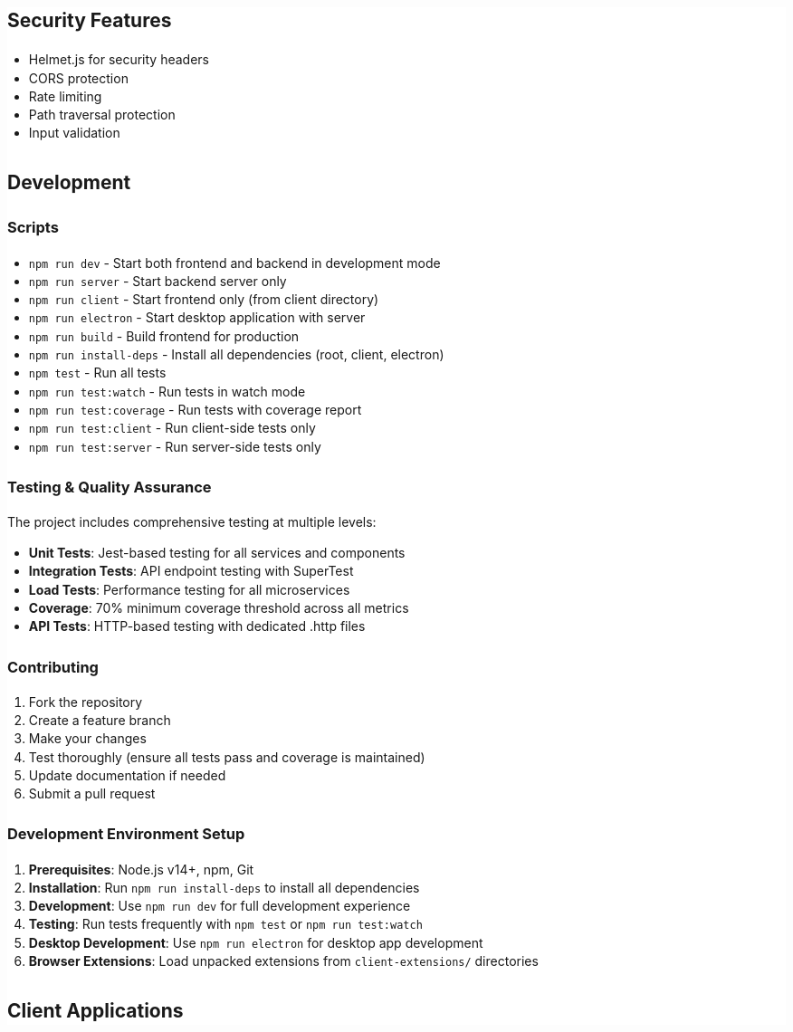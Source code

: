 ## Security Features

- Helmet.js for security headers
- CORS protection
- Rate limiting
- Path traversal protection
- Input validation

## Development

### Scripts
- `npm run dev` - Start both frontend and backend in development mode
- `npm run server` - Start backend server only
- `npm run client` - Start frontend only (from client directory)
- `npm run electron` - Start desktop application with server
- `npm run build` - Build frontend for production
- `npm run install-deps` - Install all dependencies (root, client, electron)
- `npm test` - Run all tests
- `npm run test:watch` - Run tests in watch mode
- `npm run test:coverage` - Run tests with coverage report
- `npm run test:client` - Run client-side tests only
- `npm run test:server` - Run server-side tests only

### Testing & Quality Assurance
The project includes comprehensive testing at multiple levels:
- **Unit Tests**: Jest-based testing for all services and components
- **Integration Tests**: API endpoint testing with SuperTest
- **Load Tests**: Performance testing for all microservices
- **Coverage**: 70% minimum coverage threshold across all metrics
- **API Tests**: HTTP-based testing with dedicated .http files

### Contributing
1. Fork the repository
2. Create a feature branch
3. Make your changes
4. Test thoroughly (ensure all tests pass and coverage is maintained)
5. Update documentation if needed
6. Submit a pull request

### Development Environment Setup
1. **Prerequisites**: Node.js v14+, npm, Git
2. **Installation**: Run `npm run install-deps` to install all dependencies
3. **Development**: Use `npm run dev` for full development experience
4. **Testing**: Run tests frequently with `npm test` or `npm run test:watch`
5. **Desktop Development**: Use `npm run electron` for desktop app development
6. **Browser Extensions**: Load unpacked extensions from `client-extensions/` directories

## Client Applications
